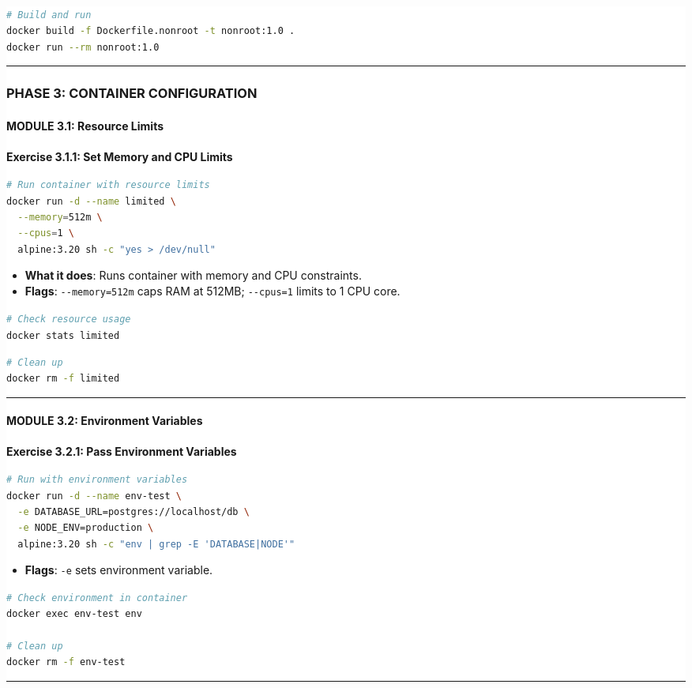 ```bash
# Build and run
docker build -f Dockerfile.nonroot -t nonroot:1.0 .
docker run --rm nonroot:1.0
```

---

### **PHASE 3: CONTAINER CONFIGURATION**

#### **MODULE 3.1: Resource Limits**

**Exercise 3.1.1: Set Memory and CPU Limits**
```bash
# Run container with resource limits
docker run -d --name limited \
  --memory=512m \
  --cpus=1 \
  alpine:3.20 sh -c "yes > /dev/null"
```
- **What it does**: Runs container with memory and CPU constraints.
- **Flags**: `--memory=512m` caps RAM at 512MB; `--cpus=1` limits to 1 CPU core.

```bash
# Check resource usage
docker stats limited
```

```bash
# Clean up
docker rm -f limited
```

---

#### **MODULE 3.2: Environment Variables**

**Exercise 3.2.1: Pass Environment Variables**
```bash
# Run with environment variables
docker run -d --name env-test \
  -e DATABASE_URL=postgres://localhost/db \
  -e NODE_ENV=production \
  alpine:3.20 sh -c "env | grep -E 'DATABASE|NODE'"
```
- **Flags**: `-e` sets environment variable.

```bash
# Check environment in container
docker exec env-test env

# Clean up
docker rm -f env-test
```

---
